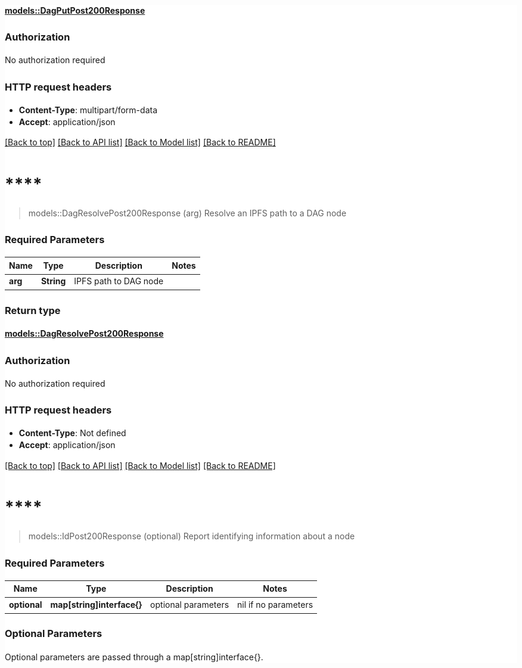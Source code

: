 [**models::DagPutPost200Response**](_dag_put_post_200_response.md)

### Authorization

No authorization required

### HTTP request headers

 - **Content-Type**: multipart/form-data
 - **Accept**: application/json

[[Back to top]](#) [[Back to API list]](../README.md#documentation-for-api-endpoints) [[Back to Model list]](../README.md#documentation-for-models) [[Back to README]](../README.md)

# ****
> models::DagResolvePost200Response (arg)
Resolve an IPFS path to a DAG node

### Required Parameters

Name | Type | Description  | Notes
------------- | ------------- | ------------- | -------------
  **arg** | **String**| IPFS path to DAG node | 

### Return type

[**models::DagResolvePost200Response**](_dag_resolve_post_200_response.md)

### Authorization

No authorization required

### HTTP request headers

 - **Content-Type**: Not defined
 - **Accept**: application/json

[[Back to top]](#) [[Back to API list]](../README.md#documentation-for-api-endpoints) [[Back to Model list]](../README.md#documentation-for-models) [[Back to README]](../README.md)

# ****
> models::IdPost200Response (optional)
Report identifying information about a node

### Required Parameters

Name | Type | Description  | Notes
------------- | ------------- | ------------- | -------------
 **optional** | **map[string]interface{}** | optional parameters | nil if no parameters

### Optional Parameters
Optional parameters are passed through a map[string]interface{}.

